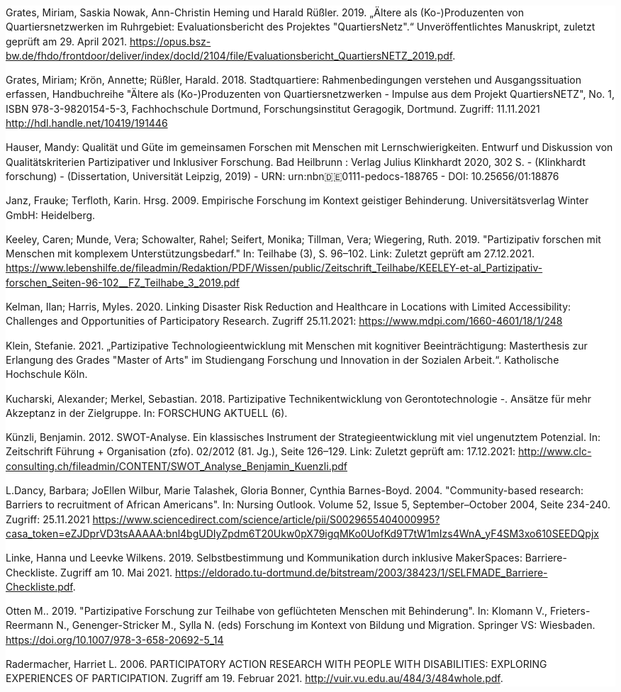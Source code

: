 Grates, Miriam, Saskia Nowak, Ann-Christin Heming und Harald Rüßler. 2019. „Ältere als (Ko-)Produzenten von Quartiersnetzwerken im Ruhrgebiet: Evaluationsbericht des Projektes "QuartiersNetz".“ Unveröffentlichtes Manuskript, zuletzt geprüft am 29. April 2021. https://opus.bsz-bw.de/fhdo/frontdoor/deliver/index/docId/2104/file/Evaluationsbericht_QuartiersNETZ_2019.pdf.

Grates, Miriam; Krön, Annette; Rüßler, Harald. 2018. Stadtquartiere: Rahmenbedingungen verstehen und Ausgangssituation erfassen, Handbuchreihe "Ältere als (Ko-)Produzenten von Quartiersnetzwerken - Impulse aus dem Projekt QuartiersNETZ", No. 1, ISBN 978-3-9820154-5-3, Fachhochschule Dortmund, Forschungsinstitut Geragogik, Dortmund. Zugriff: 11.11.2021 http://hdl.handle.net/10419/191446

Hauser, Mandy: Qualität und Güte im gemeinsamen Forschen mit Menschen mit Lernschwierigkeiten. Entwurf und Diskussion von Qualitätskriterien Partizipativer und Inklusiver Forschung. Bad Heilbrunn : Verlag Julius Klinkhardt 2020, 302 S. - (Klinkhardt forschung) - (Dissertation, Universität Leipzig, 2019) - URN: urn:nbn:de:0111-pedocs-188765 - DOI: 10.25656/01:18876

Janz, Frauke; Terfloth, Karin. Hrsg. 2009. Empirische Forschung im Kontext geistiger Behinderung. Universitätsverlag Winter GmbH: Heidelberg.

Keeley, Caren; Munde, Vera; Schowalter, Rahel; Seifert, Monika; Tillman, Vera; Wiegering, Ruth. 2019. "Partizipativ forschen mit Menschen mit komplexem Unterstützungsbedarf." In: Teilhabe (3), S. 96–102. Link: Zuletzt geprüft am 27.12.2021. https://www.lebenshilfe.de/fileadmin/Redaktion/PDF/Wissen/public/Zeitschrift_Teilhabe/KEELEY-et-al_Partizipativ-forschen_Seiten-96-102__FZ_Teilhabe_3_2019.pdf

Kelman, Ilan; Harris, Myles. 2020. Linking Disaster Risk Reduction and Healthcare in Locations with Limited Accessibility: Challenges and Opportunities of Participatory Research. Zugriff 25.11.2021: https://www.mdpi.com/1660-4601/18/1/248

Klein, Stefanie. 2021. „Partizipative Technologieentwicklung mit Menschen mit kognitiver Beeinträchtigung: Masterthesis zur Erlangung des Grades "Master of Arts" im Studiengang Forschung und Innovation in der Sozialen Arbeit.“. Katholische Hochschule Köln.

Kucharski, Alexander; Merkel, Sebastian. 2018. Partizipative Technikentwicklung von Gerontotechnologie -. Ansätze für mehr Akzeptanz in der Zielgruppe. In: FORSCHUNG AKTUELL (6).

Künzli, Benjamin. 2012. SWOT-Analyse. Ein klassisches Instrument der Strategieentwicklung mit viel ungenutztem Potenzial. In: Zeitschrift Führung + Organisation (zfo). 02/2012 (81. Jg.), Seite 126–129. Link: Zuletzt geprüft am: 17.12.2021: http://www.clc-consulting.ch/fileadmin/CONTENT/SWOT_Analyse_Benjamin_Kuenzli.pdf

L.Dancy, Barbara; JoEllen Wilbur, Marie Talashek, Gloria Bonner, Cynthia Barnes-Boyd. 2004. "Community-based research: Barriers to recruitment of African Americans". In: Nursing Outlook. Volume 52, Issue 5, September–October 2004, Seite 234-240. Zugriff: 25.11.2021 https://www.sciencedirect.com/science/article/pii/S0029655404000995?casa_token=eZJDprVD3tsAAAAA:bnl4bgUDIyZpdm6T20Ukw0pX79igqMKo0UofKd9T7tW1mIzs4WnA_yF4SM3xo610SEEDQpjx

Linke, Hanna und Leevke Wilkens. 2019. Selbstbestimmung und Kommunikation durch inklusive MakerSpaces: Barriere-Checkliste. Zugriff am 10. Mai 2021. https://eldorado.tu-dortmund.de/bitstream/2003/38423/1/SELFMADE_Barriere-Checkliste.pdf.

Otten M.. 2019. "Partizipative Forschung zur Teilhabe von geflüchteten Menschen mit Behinderung". In: Klomann V., Frieters-Reermann N., Genenger-Stricker M., Sylla N. (eds) Forschung im Kontext von Bildung und Migration. Springer VS: Wiesbaden. https://doi.org/10.1007/978-3-658-20692-5_14

Radermacher, Harriet L. 2006. PARTICIPATORY ACTION RESEARCH WITH PEOPLE WITH DISABILITIES: EXPLORING EXPERIENCES OF PARTICIPATION. Zugriff am 19. Februar 2021. http://vuir.vu.edu.au/484/3/484whole.pdf.
